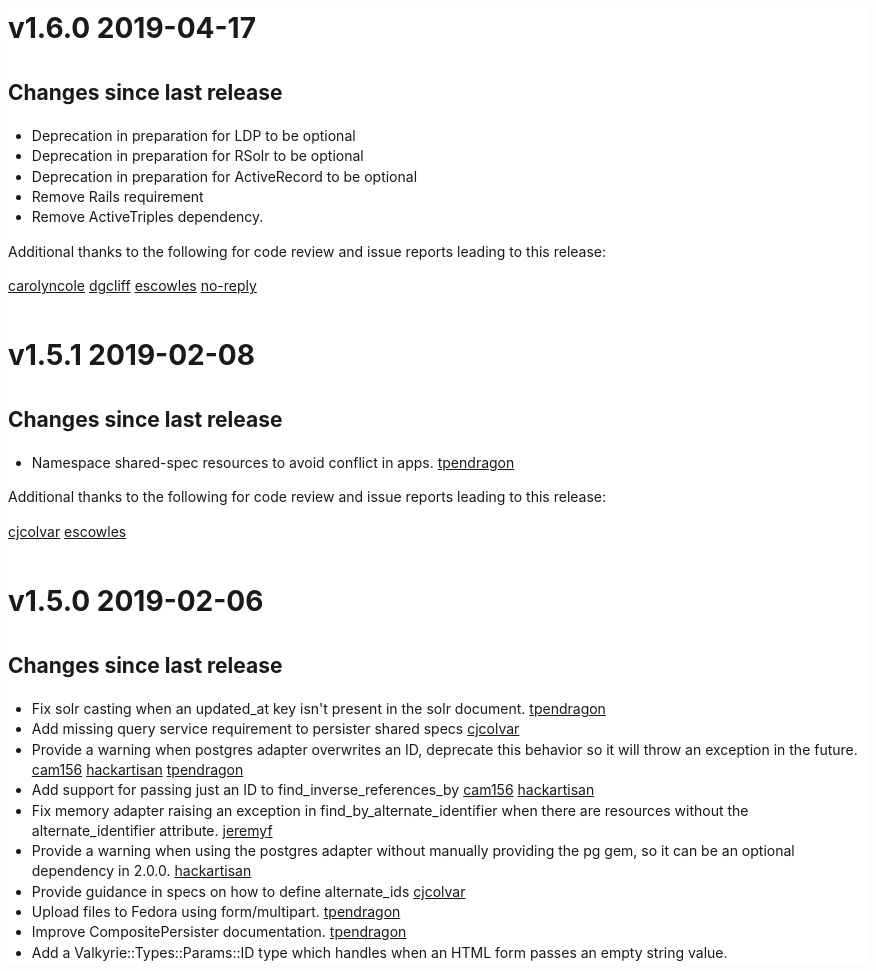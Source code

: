 # v1.6.0 2019-04-17

## Changes since last release

* Deprecation in preparation for LDP to be optional
* Deprecation in preparation for RSolr to be optional
* Deprecation in preparation for ActiveRecord to be optional
* Remove Rails requirement
* Remove ActiveTriples dependency.

Additional thanks to the following for code review and issue reports leading to
this release:

[carolyncole](https://github.com/carolyncole)
[dgcliff](https://github.com/dgcliff)
[escowles](https://github.com/escowles)
[no-reply](https://github.com/no-reply)

# v1.5.1 2019-02-08

## Changes since last release

* Namespace shared-spec resources to avoid conflict in apps.
  [tpendragon](https://github.com/tpendragon)

Additional thanks to the following for code review and issue reports leading to
this release:

[cjcolvar](https://github.com/cjcolvar)
[escowles](https://github.com/escowles)

# v1.5.0 2019-02-06

## Changes since last release

* Fix solr casting when an updated_at key isn't present in the solr document.
  [tpendragon](https://github.com/tpendragon)
* Add missing query service requirement to persister shared specs
  [cjcolvar](https://github.com/cjcolvar)
* Provide a warning when postgres adapter overwrites an ID, deprecate this
  behavior so it will throw an exception in the future.
  [cam156](https://github.com/cam156)
  [hackartisan](https://github.com/hackartisan)
  [tpendragon](https://github.com/tpendragon)
* Add support for passing just an ID to find_inverse_references_by
  [cam156](https://github.com/cam156)
  [hackartisan](https://github.com/hackartisan)
* Fix memory adapter raising an exception in find_by_alternate_identifier when
  there are resources without the alternate_identifier attribute.
  [jeremyf](https://github.com/jeremyf)
* Provide a warning when using the postgres adapter without manually providing
  the pg gem, so it can be an optional dependency in 2.0.0.
  [hackartisan](https://github.com/hackartisan)
* Provide guidance in specs on how to define alternate_ids
  [cjcolvar](https://github.com/cjcolvar)
* Upload files to Fedora using form/multipart.
  [tpendragon](https://github.com/tpendragon)
* Improve CompositePersister documentation.
  [tpendragon](https://github.com/tpendragon)
* Add a Valkyrie::Types::Params::ID type which handles when an HTML form passes
  an empty string value.